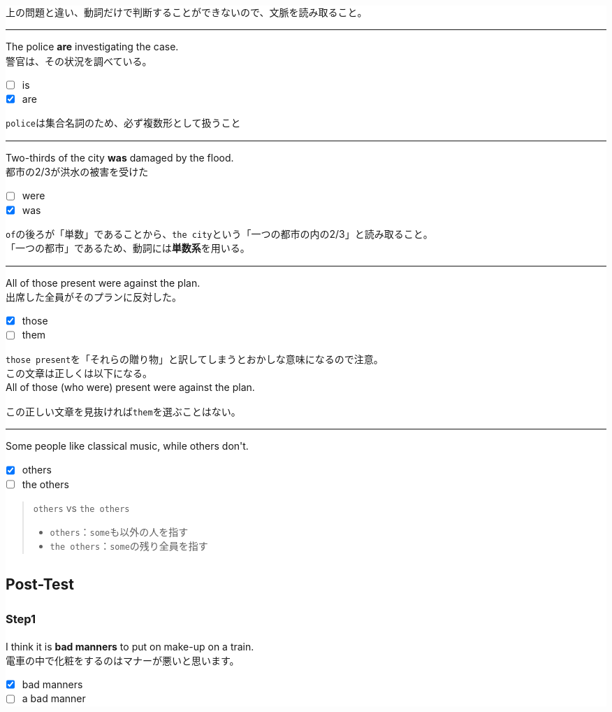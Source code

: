 上の問題と違い、動詞だけで判断することができないので、文脈を読み取ること。

---

The police **are** investigating the case.  
警官は、その状況を調べている。

- [ ] is
- [x] are

`police`は集合名詞のため、必ず複数形として扱うこと  

---

Two-thirds of the city **was** damaged by the flood.  
都市の2/3が洪水の被害を受けた

- [ ] were
- [x] was

`of`の後ろが「単数」であることから、`the city`という「一つの都市の内の2/3」と読み取ること。  
「一つの都市」であるため、動詞には**単数系**を用いる。

---

All of those present were against the plan.  
出席した全員がそのプランに反対した。

- [x] those
- [ ] them

`those present`を「それらの贈り物」と訳してしまうとおかしな意味になるので注意。  
この文章は正しくは以下になる。  
All of those (who were) present were against the plan.

この正しい文章を見抜ければ`them`を選ぶことはない。

---

Some people like classical music, while others don't.  

- [x] others
- [ ] the others

> `others` vs `the others`  
>
> - `others`：`some`も以外の人を指す
> - `the others`：`some`の残り全員を指す

## Post-Test

### Step1

I think it is **bad manners** to put on make-up on a train.  
電車の中で化粧をするのはマナーが悪いと思います。

- [x] bad manners
- [ ] a bad manner
